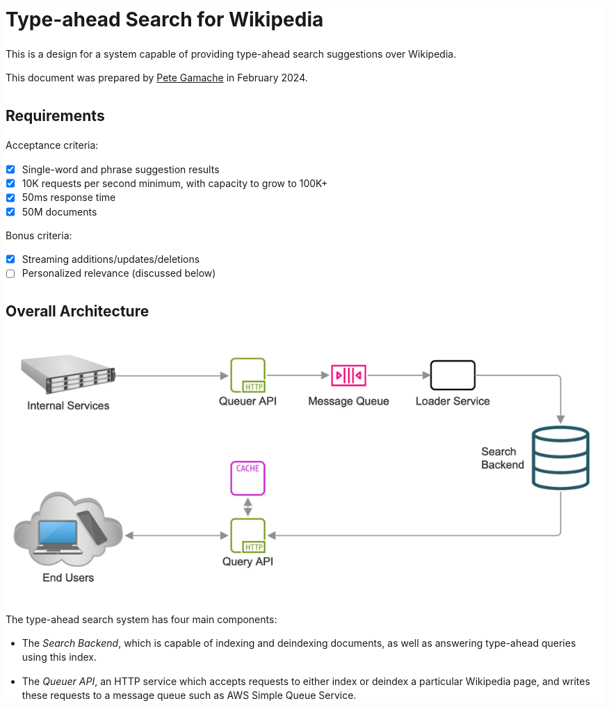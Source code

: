 # Type-ahead Search for Wikipedia

This is a design for a system capable of providing type-ahead search
suggestions over Wikipedia.

This document was prepared by [Pete Gamache](mailto:pete@gamache.org)
in February 2024.

## Requirements

Acceptance criteria:

- [x] Single-word and phrase suggestion results
- [x] 10K requests per second minimum, with capacity to grow to 100K+
- [x] 50ms response time
- [x] 50M documents

Bonus criteria:

- [x] Streaming additions/updates/deletions
- [ ] Personalized relevance (discussed below)

## Overall Architecture

![](diagram.png)

The type-ahead search system has four main components:

* The *Search Backend*, which is capable of indexing and deindexing documents,
  as well as answering type-ahead queries using this index.

* The *Queuer API*, an HTTP service which accepts requests to either index or
  deindex a particular Wikipedia page, and writes these requests to a message
  queue such as AWS Simple Queue Service.
